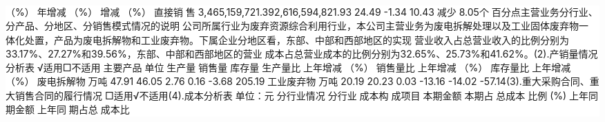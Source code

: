 （%）
年增减
（%）
增减
（%）
直接销
售
3,465,159,721.392,616,594,821.93
24.49
-1.34
10.43
减少
8.05个
百分点主营业务分行业、分产品、分地区、分销售模式情况的说明
公司所属行业为废弃资源综合利用行业，本公司主营业务为废电拆解处理以及工业固体废弃物一
体化处置，产品为废电拆解物和工业废弃物。下属企业分地区看，东部、中部和西部地区的实现
营业收入占总营业收入的比例分别为33.17%、27.27%和39.56%，东部、中部和西部地区的营业
成本占总营业成本的比例分别为32.65%、25.73%和41.62%。(2).产销量情况分析表
√适用□不适用
主要产品
单位
生产量
销售量
库存量
生产量比
上年增减
（%）
销售量比
上年增减
（%）
库存量比
上年增减
（%）
废电拆解物
万吨
47.91
46.05
2.76
0.16
-3.68
205.19
工业废弃物
万吨
20.19
20.23
0.03
-13.16
-14.02
-57.14(3).重大采购合同、重大销售合同的履行情况
□适用√不适用(4).成本分析表
单位：元
分行业情况
分行业
成本构
成项目
本期金额
本期占
总成本
比例
(%)
上年同期金额
上年同
期占总
成本比